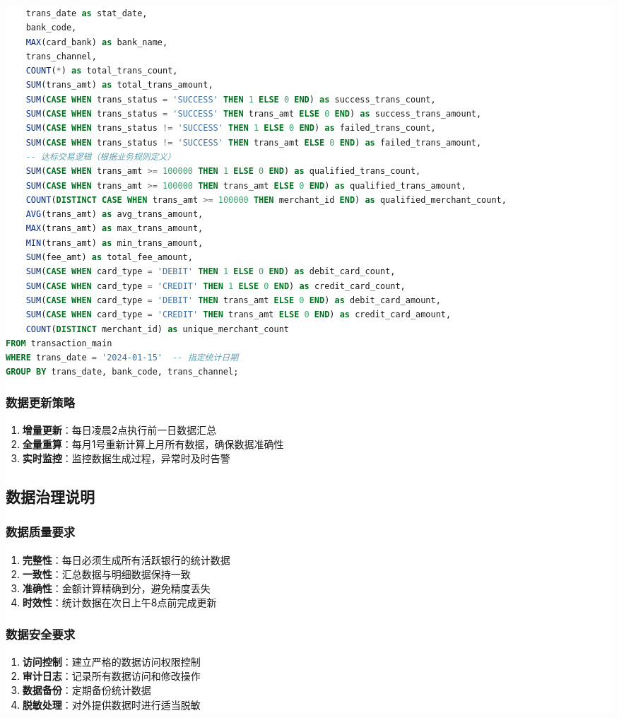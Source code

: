    ```sql
       trans_date as stat_date,
       bank_code,
       MAX(card_bank) as bank_name,
       trans_channel,
       COUNT(*) as total_trans_count,
       SUM(trans_amt) as total_trans_amount,
       SUM(CASE WHEN trans_status = 'SUCCESS' THEN 1 ELSE 0 END) as success_trans_count,
       SUM(CASE WHEN trans_status = 'SUCCESS' THEN trans_amt ELSE 0 END) as success_trans_amount,
       SUM(CASE WHEN trans_status != 'SUCCESS' THEN 1 ELSE 0 END) as failed_trans_count,
       SUM(CASE WHEN trans_status != 'SUCCESS' THEN trans_amt ELSE 0 END) as failed_trans_amount,
       -- 达标交易逻辑（根据业务规则定义）
       SUM(CASE WHEN trans_amt >= 100000 THEN 1 ELSE 0 END) as qualified_trans_count,
       SUM(CASE WHEN trans_amt >= 100000 THEN trans_amt ELSE 0 END) as qualified_trans_amount,
       COUNT(DISTINCT CASE WHEN trans_amt >= 100000 THEN merchant_id END) as qualified_merchant_count,
       AVG(trans_amt) as avg_trans_amount,
       MAX(trans_amt) as max_trans_amount,
       MIN(trans_amt) as min_trans_amount,
       SUM(fee_amt) as total_fee_amount,
       SUM(CASE WHEN card_type = 'DEBIT' THEN 1 ELSE 0 END) as debit_card_count,
       SUM(CASE WHEN card_type = 'CREDIT' THEN 1 ELSE 0 END) as credit_card_count,
       SUM(CASE WHEN card_type = 'DEBIT' THEN trans_amt ELSE 0 END) as debit_card_amount,
       SUM(CASE WHEN card_type = 'CREDIT' THEN trans_amt ELSE 0 END) as credit_card_amount,
       COUNT(DISTINCT merchant_id) as unique_merchant_count
   FROM transaction_main 
   WHERE trans_date = '2024-01-15'  -- 指定统计日期
   GROUP BY trans_date, bank_code, trans_channel;
   ```

### 数据更新策略

1. **增量更新**：每日凌晨2点执行前一日数据汇总
2. **全量重算**：每月1号重新计算上月所有数据，确保数据准确性
3. **实时监控**：监控数据生成过程，异常时及时告警

## 数据治理说明

### 数据质量要求

1. **完整性**：每日必须生成所有活跃银行的统计数据
2. **一致性**：汇总数据与明细数据保持一致
3. **准确性**：金额计算精确到分，避免精度丢失
4. **时效性**：统计数据在次日上午8点前完成更新

### 数据安全要求

1. **访问控制**：建立严格的数据访问权限控制
2. **审计日志**：记录所有数据访问和修改操作
3. **数据备份**：定期备份统计数据
4. **脱敏处理**：对外提供数据时进行适当脱敏
